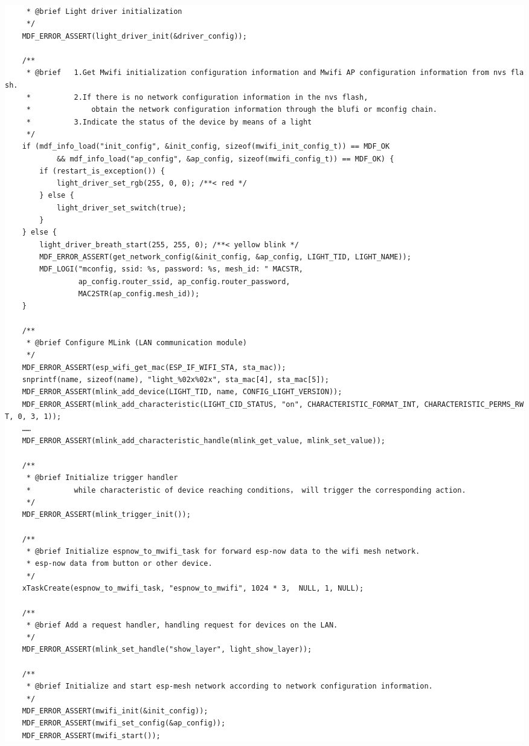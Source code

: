 ```
     * @brief Light driver initialization
     */
    MDF_ERROR_ASSERT(light_driver_init(&driver_config));

    /**
     * @brief   1.Get Mwifi initialization configuration information and Mwifi AP configuration information from nvs flash.
     *          2.If there is no network configuration information in the nvs flash,
     *              obtain the network configuration information through the blufi or mconfig chain.
     *          3.Indicate the status of the device by means of a light
     */
    if (mdf_info_load("init_config", &init_config, sizeof(mwifi_init_config_t)) == MDF_OK
            && mdf_info_load("ap_config", &ap_config, sizeof(mwifi_config_t)) == MDF_OK) {
        if (restart_is_exception()) {
            light_driver_set_rgb(255, 0, 0); /**< red */
        } else {
            light_driver_set_switch(true);
        }
    } else {
        light_driver_breath_start(255, 255, 0); /**< yellow blink */
        MDF_ERROR_ASSERT(get_network_config(&init_config, &ap_config, LIGHT_TID, LIGHT_NAME));
        MDF_LOGI("mconfig, ssid: %s, password: %s, mesh_id: " MACSTR,
                 ap_config.router_ssid, ap_config.router_password,
                 MAC2STR(ap_config.mesh_id));
    }

    /**
     * @brief Configure MLink (LAN communication module)
     */
    MDF_ERROR_ASSERT(esp_wifi_get_mac(ESP_IF_WIFI_STA, sta_mac));
    snprintf(name, sizeof(name), "light_%02x%02x", sta_mac[4], sta_mac[5]);
    MDF_ERROR_ASSERT(mlink_add_device(LIGHT_TID, name, CONFIG_LIGHT_VERSION));
    MDF_ERROR_ASSERT(mlink_add_characteristic(LIGHT_CID_STATUS, "on", CHARACTERISTIC_FORMAT_INT, CHARACTERISTIC_PERMS_RWT, 0, 3, 1));
    ……
    MDF_ERROR_ASSERT(mlink_add_characteristic_handle(mlink_get_value, mlink_set_value));

    /**
     * @brief Initialize trigger handler
     *          while characteristic of device reaching conditions， will trigger the corresponding action.
     */
    MDF_ERROR_ASSERT(mlink_trigger_init());

    /**
     * @brief Initialize espnow_to_mwifi_task for forward esp-now data to the wifi mesh network.
     * esp-now data from button or other device.
     */
    xTaskCreate(espnow_to_mwifi_task, "espnow_to_mwifi", 1024 * 3,  NULL, 1, NULL);

    /**
     * @brief Add a request handler, handling request for devices on the LAN.
     */
    MDF_ERROR_ASSERT(mlink_set_handle("show_layer", light_show_layer));

    /**
     * @brief Initialize and start esp-mesh network according to network configuration information.
     */
    MDF_ERROR_ASSERT(mwifi_init(&init_config));
    MDF_ERROR_ASSERT(mwifi_set_config(&ap_config));
    MDF_ERROR_ASSERT(mwifi_start());

```